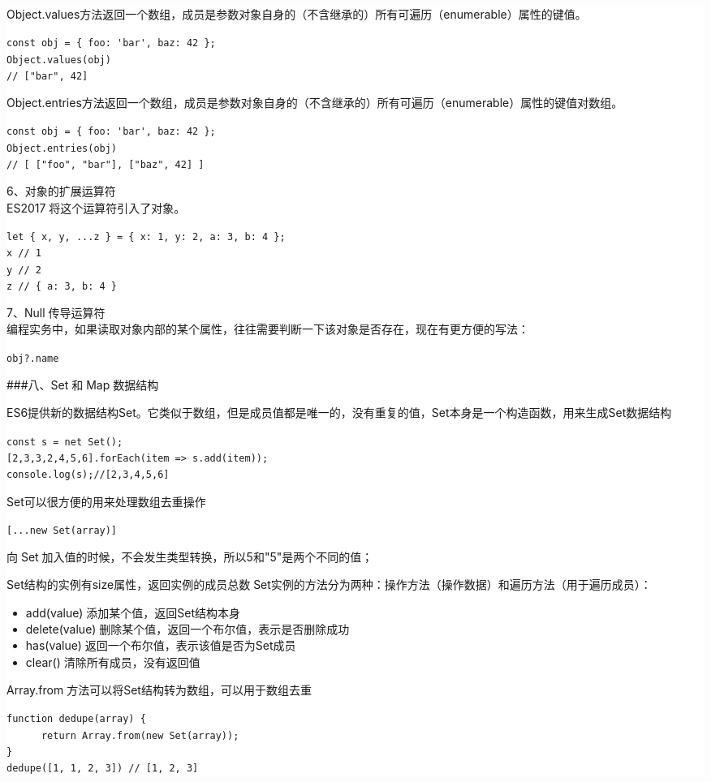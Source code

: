 Object.values方法返回一个数组，成员是参数对象自身的（不含继承的）所有可遍历（enumerable）属性的键值。
 
 ```
 const obj = { foo: 'bar', baz: 42 };
Object.values(obj)
// ["bar", 42]
 ```
 
 Object.entries方法返回一个数组，成员是参数对象自身的（不含继承的）所有可遍历（enumerable）属性的键值对数组。
 
 ```
 const obj = { foo: 'bar', baz: 42 };
Object.entries(obj)
// [ ["foo", "bar"], ["baz", 42] ]
 ```
 
 6、对象的扩展运算符     
 ES2017 将这个运算符引入了对象。
 
 ```
 let { x, y, ...z } = { x: 1, y: 2, a: 3, b: 4 };
x // 1
y // 2
z // { a: 3, b: 4 }
 ```
 
 7、Null 传导运算符    
 编程实务中，如果读取对象内部的某个属性，往往需要判断一下该对象是否存在，现在有更方便的写法：
 
 ```
 obj?.name
 ```
 
 ###八、Set 和 Map 数据结构
 
 ES6提供新的数据结构Set。它类似于数组，但是成员值都是唯一的，没有重复的值，Set本身是一个构造函数，用来生成Set数据结构
 
 ```
 const s = net Set();
 [2,3,3,2,4,5,6].forEach(item => s.add(item));
 console.log(s);//[2,3,4,5,6]
 ```
 Set可以很方便的用来处理数组去重操作
 
 ```
 [...new Set(array)]
 ```
 向 Set 加入值的时候，不会发生类型转换，所以5和"5"是两个不同的值；
 
 Set结构的实例有size属性，返回实例的成员总数
 Set实例的方法分为两种：操作方法（操作数据）和遍历方法（用于遍历成员）：    
 
   - add(value) 添加某个值，返回Set结构本身
   - delete(value) 删除某个值，返回一个布尔值，表示是否删除成功
   - has(value) 返回一个布尔值，表示该值是否为Set成员
   - clear() 清除所有成员，没有返回值
  
  Array.from 方法可以将Set结构转为数组，可以用于数组去重
  
  ```
  function dedupe(array) {
   		return Array.from(new Set(array));
  }
  dedupe([1, 1, 2, 3]) // [1, 2, 3]
  ```
  

  [lastWord]: 'world'